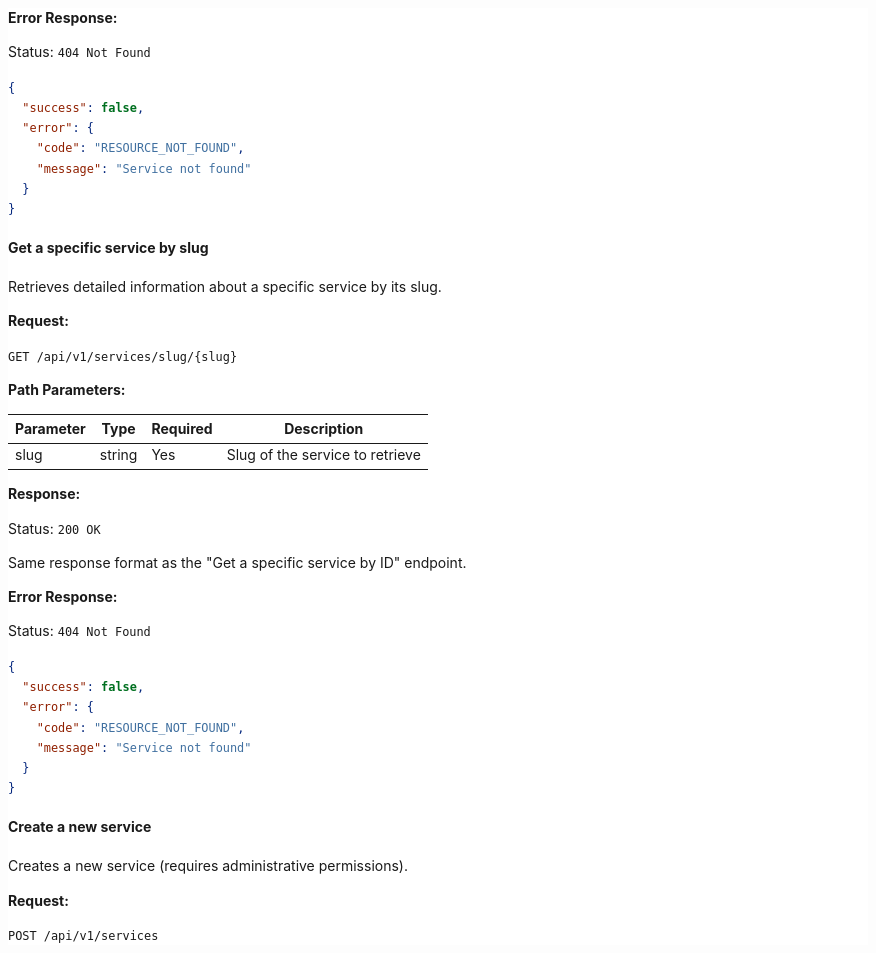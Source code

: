 **Error Response:**

Status: `404 Not Found`

```json
{
  "success": false,
  "error": {
    "code": "RESOURCE_NOT_FOUND",
    "message": "Service not found"
  }
}
```

#### Get a specific service by slug

Retrieves detailed information about a specific service by its slug.

**Request:**

```
GET /api/v1/services/slug/{slug}
```

**Path Parameters:**

| Parameter | Type | Required | Description |
|-----------|------|----------|-------------|
| slug | string | Yes | Slug of the service to retrieve |

**Response:**

Status: `200 OK`

Same response format as the "Get a specific service by ID" endpoint.

**Error Response:**

Status: `404 Not Found`

```json
{
  "success": false,
  "error": {
    "code": "RESOURCE_NOT_FOUND",
    "message": "Service not found"
  }
}
```

#### Create a new service

Creates a new service (requires administrative permissions).

**Request:**

```
POST /api/v1/services
```
